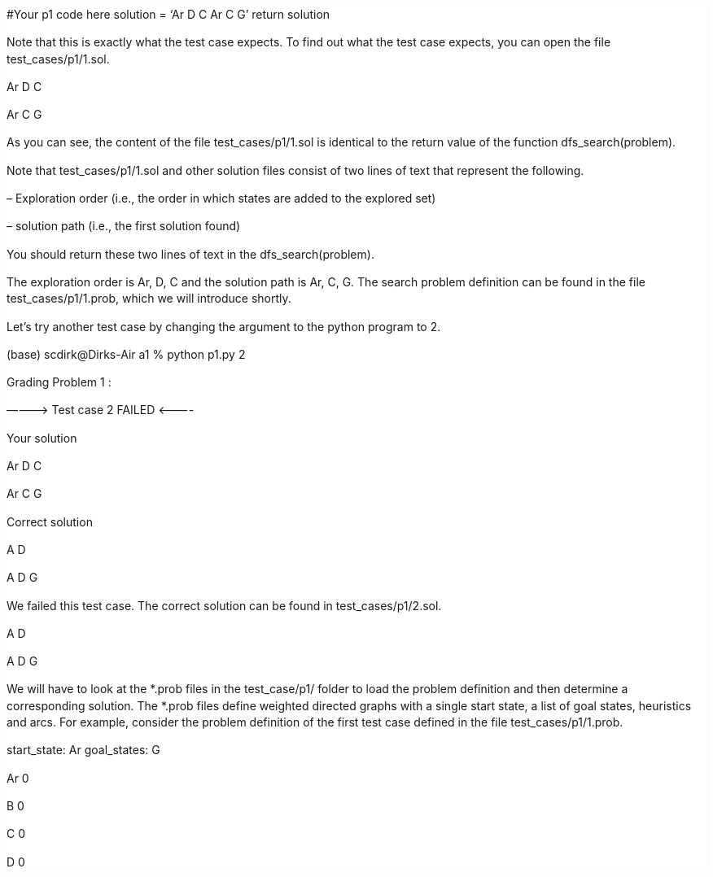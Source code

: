 #Your p1 code here solution = ‘Ar D C Ar C G’ return solution

Note that this is exactly what the test case expects. To find out what the test case expects, you can open the file test_cases/p1/1.sol.

Ar D C

Ar C G

As you can see, the content of the file test_cases/p1/1.sol is identical to the return value of the function dfs_search(problem).

Note that test_cases/p1/1.sol and other solution files consist of two lines of text that represent the following.

– Exploration order (i.e., the order in which states are added to the explored set)

– solution path (i.e., the first solution found)

You should return these two lines of text in the dfs_search(problem).

The exploration order is Ar, D, C and the solution path is Ar, C, G. The search problem definition can be found in the file test_cases/p1/1.prob, which we will introduce shortly.

Let’s try another test case by changing the argument to the python program to 2.

(base) scdirk@Dirks-Air a1 % python p1.py 2

Grading Problem 1 :

———-&gt; Test case 2 FAILED &lt;———-

Your solution

Ar D C

Ar C G

Correct solution

A D

A D G

We failed this test case. The correct solution can be found in test_cases/p1/2.sol.

A D

A D G

We will have to look at the *.prob files in the test_case/p1/ folder to load the problem definition and then determine a corresponding solution. The *.prob files define weighted directed graphs with a single start state, a list of goal states, heuristics and arcs. For example, consider the problem definition of the first test case defined in the file test_cases/p1/1.prob.

start_state: Ar goal_states: G

Ar 0

B 0

C 0

D 0
